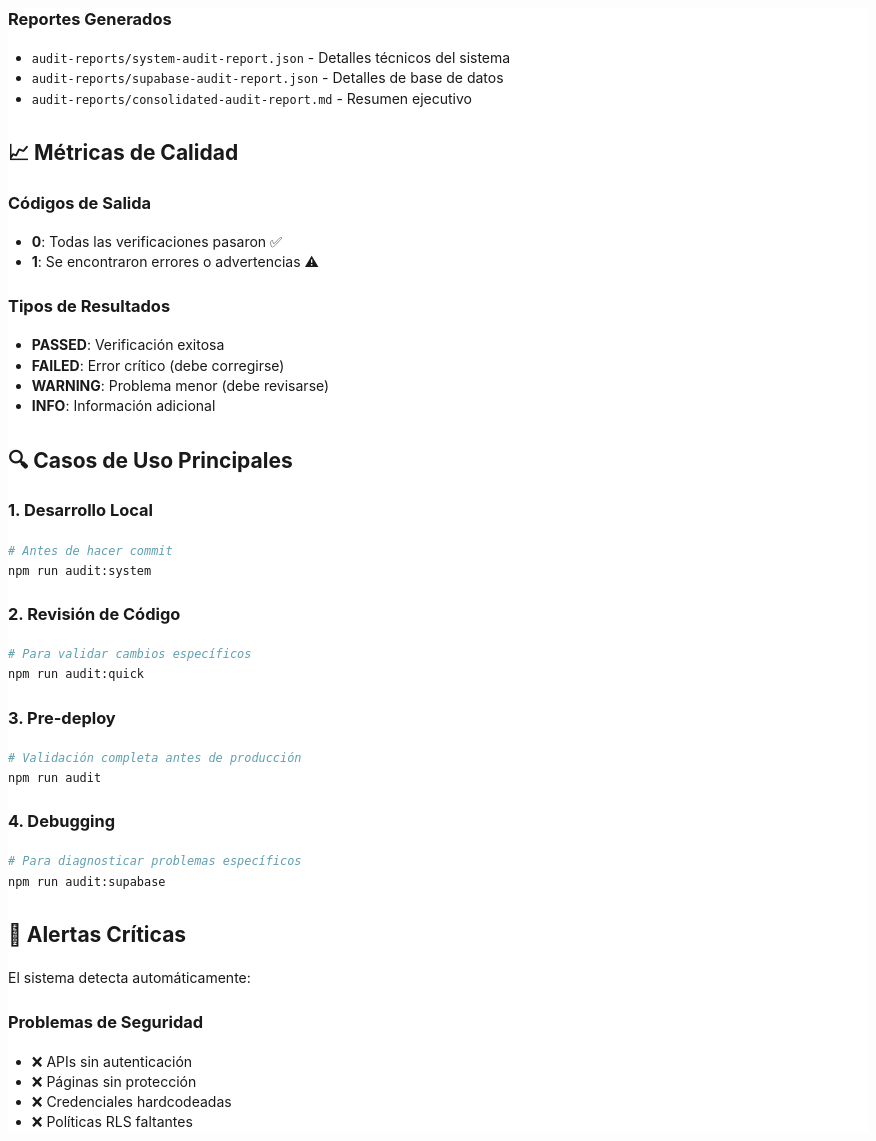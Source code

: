 ### Reportes Generados
- `audit-reports/system-audit-report.json` - Detalles técnicos del sistema
- `audit-reports/supabase-audit-report.json` - Detalles de base de datos
- `audit-reports/consolidated-audit-report.md` - Resumen ejecutivo

## 📈 Métricas de Calidad

### Códigos de Salida
- **0**: Todas las verificaciones pasaron ✅
- **1**: Se encontraron errores o advertencias ⚠️

### Tipos de Resultados
- **PASSED**: Verificación exitosa
- **FAILED**: Error crítico (debe corregirse)
- **WARNING**: Problema menor (debe revisarse)
- **INFO**: Información adicional

## 🔍 Casos de Uso Principales

### 1. **Desarrollo Local**
```bash
# Antes de hacer commit
npm run audit:system
```

### 2. **Revisión de Código**
```bash
# Para validar cambios específicos
npm run audit:quick
```

### 3. **Pre-deploy**
```bash
# Validación completa antes de producción
npm run audit
```

### 4. **Debugging**
```bash
# Para diagnosticar problemas específicos
npm run audit:supabase
```

## 🚨 Alertas Críticas

El sistema detecta automáticamente:

### Problemas de Seguridad
- ❌ APIs sin autenticación
- ❌ Páginas sin protección
- ❌ Credenciales hardcodeadas
- ❌ Políticas RLS faltantes
